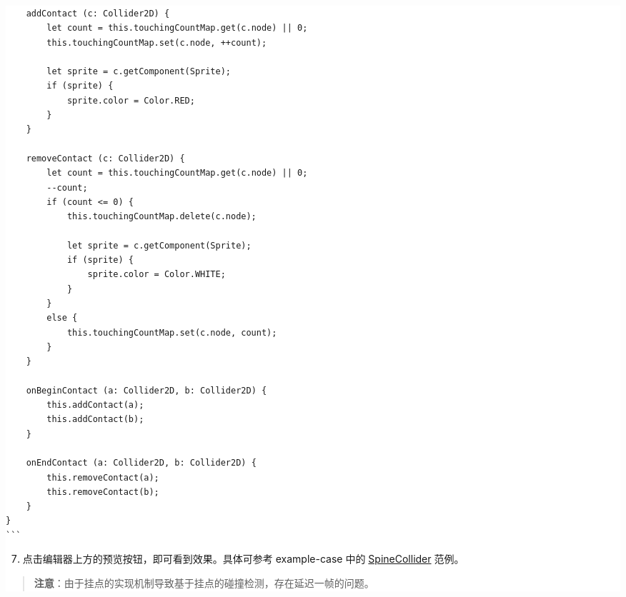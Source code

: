         addContact (c: Collider2D) {
            let count = this.touchingCountMap.get(c.node) || 0;
            this.touchingCountMap.set(c.node, ++count);

            let sprite = c.getComponent(Sprite);
            if (sprite) {
                sprite.color = Color.RED;
            }
        }

        removeContact (c: Collider2D) {
            let count = this.touchingCountMap.get(c.node) || 0;
            --count;
            if (count <= 0) {
                this.touchingCountMap.delete(c.node);

                let sprite = c.getComponent(Sprite);
                if (sprite) {
                    sprite.color = Color.WHITE;
                }
            }
            else {
                this.touchingCountMap.set(c.node, count);
            }
        }

        onBeginContact (a: Collider2D, b: Collider2D) {
            this.addContact(a);
            this.addContact(b);
        }

        onEndContact (a: Collider2D, b: Collider2D) {
            this.removeContact(a);
            this.removeContact(b);
        }
    }
    ```

7. 点击编辑器上方的预览按钮，即可看到效果。具体可参考 example-case 中的 [SpineCollider](https://github.com/cocos-creator/test-cases-3d/tree/v3.0/assets/cases/spine) 范例。

> **注意**：由于挂点的实现机制导致基于挂点的碰撞检测，存在延迟一帧的问题。
